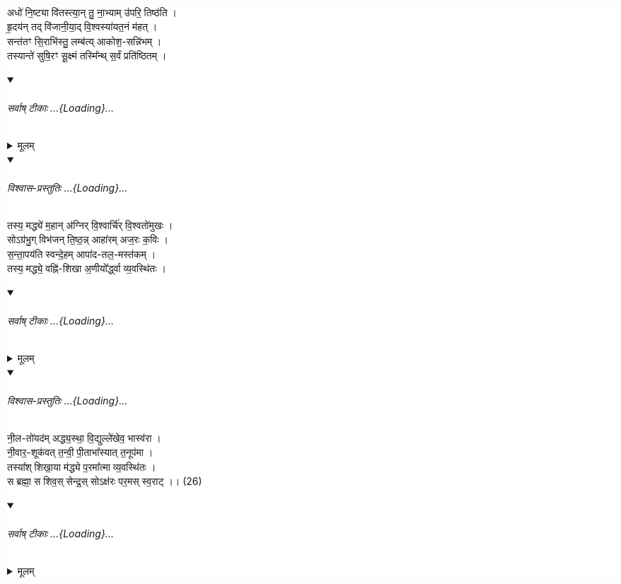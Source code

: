 अधो॑ नि॒ष्ट्या वि॑तस्त्या॒न् तु॒ ना॒भ्याम् उ॑परि॒ तिष्ठ॑ति ।  
हृ॒दय॑न् तद् वि॑जानी॒या॒द् वि॒श्वस्या॑यत॒नं म॑हत् ।  
सन्त॑तꣳ सि॒राभि॑स्तु॒ लम्ब॑त्य् आकोश॒-सन्नि॑भम् ।  
तस्यान्ते॑ सुषि॒रꣳ सू॒क्ष्मं तस्मि᳚न्थ् स॒र्वं प्रति॑ष्ठितम् ।
</details>
</div>
<div class="js_include" newlevelforh1="4" title="सर्वाष् टीकाः" unfilled="" url="/vedAH_yajuH/taittirIyam/AraNyakam/Rk/sarvASh_TIkAH/06_mahA-nArAyaNopaniShat/11_sahasrashIrSham/07_adho_niShTyA.md">
<details open><summary><h6>सर्वाष् टीकाः ...{Loading}...</h6></summary>
<details><summary>मूलम्</summary>

अधो॑ नि॒ष्ट्या वि॑तस्त्या॒न्तु॒ ना॒भ्यामु॑परि॒ तिष्ठ॑ति ।  
हृ॒दय॑न्तद्वि॑जानी॒या॒द्वि॒श्वस्या॑यत॒नं म॑हत् ।  
सन्त॑तꣳ सि॒राभि॑स्तु॒ लंब॑त्याकोश॒सन्नि॑भम् ।  
तस्यान्ते॑ सुषि॒रꣳ सू॒क्ष्मं तस्मि᳚न्थ्स॒र्वं प्रति॑ष्ठितम् ।
</details>
</details>
</div>
<div class="js_include" newlevelforh1="4" title="विश्वास-प्रस्तुतिः" unfilled="" url="/vedAH_yajuH/taittirIyam/AraNyakam/Rk/vishvAsa-prastutiH/06_mahA-nArAyaNopaniShat/11_sahasrashIrSham/09_tasya_maddhye.md">
<details open><summary><h6>विश्वास-प्रस्तुतिः ...{Loading}...</h6></summary>

तस्य॒ मद्ध्ये॑ म॒हान् अ॑ग्निर् वि॒श्वार्चि॑र् वि॒श्वतो॑मुखः ।  
सोऽग्र॑भु॒ग् विभ॑जन् ति॒ष्ठ॒न्न् आहा॑रम् अज॒रः क॒विः ।  
स॒न्ता॒पय॑ति स्वन्दे॒हम् आपा॑द-तल॒-मस्त॑कम् ।  
तस्य॒ मद्ध्ये॒ वह्नि॑-शिखा अ॒णीयो᳚र्द्ध्वा व्य॒वस्थि॑तः ।
</details>
</div>
<div class="js_include" newlevelforh1="4" title="सर्वाष् टीकाः" unfilled="" url="/vedAH_yajuH/taittirIyam/AraNyakam/Rk/sarvASh_TIkAH/06_mahA-nArAyaNopaniShat/11_sahasrashIrSham/09_tasya_maddhye.md">
<details open><summary><h6>सर्वाष् टीकाः ...{Loading}...</h6></summary>
<details><summary>मूलम्</summary>

तस्य॒ मद्ध्ये॑ म॒हान॑ग्निर्वि॒श्वार्चि॑र्वि॒श्वतो॑मुखः ।  
सोऽग्र॑भु॒ग्विभ॑जन्ति॒ष्ठ॒न्नाहा॑रमज॒रः क॒विः ।  
स॒न्ता॒पय॑ति स्वन्दे॒हमापा॑दतल॒मस्त॑कम् ।  
तस्य॒ मद्ध्ये॒ वह्नि॑शिखा अ॒णीयो᳚र्द्ध्वा व्य॒वस्थि॑तः ।
</details>
</details>
</div>
<div class="js_include" newlevelforh1="4" title="विश्वास-प्रस्तुतिः" unfilled="" url="/vedAH_yajuH/taittirIyam/AraNyakam/Rk/vishvAsa-prastutiH/06_mahA-nArAyaNopaniShat/11_sahasrashIrSham/11_nIlatoyadamaddhyasthA_vidyullekheva.md">
<details open><summary><h6>विश्वास-प्रस्तुतिः ...{Loading}...</h6></summary>

नी॒ल-तो॑यद॑म् अद्ध्य॒स्था॒ वि॒द्युल्ले॑खेव॒ भास्व॑रा ।  
नी॒वार॒-शूक॑वत् त॒न्वी॒ पी॒ताभा᳚स्यात् त॒नूप॑मा ।  
तस्या᳚श् शिखा॒या म॑द्ध्ये प॒रमा᳚त्मा व्य॒वस्थि॑तः ।  
स ब्रह्मा॒ स शिव॒स् सेन्द्र॒स् सोऽक्ष॑रः पर॒मस् स्व॒राट् ।। (26)
</details>
</div>
<div class="js_include" newlevelforh1="4" title="सर्वाष् टीकाः" unfilled="" url="/vedAH_yajuH/taittirIyam/AraNyakam/Rk/sarvASh_TIkAH/06_mahA-nArAyaNopaniShat/11_sahasrashIrSham/11_nIlatoyadamaddhyasthA_vidyullekheva.md">
<details open><summary><h6>सर्वाष् टीकाः ...{Loading}...</h6></summary>
<details><summary>मूलम्</summary>
